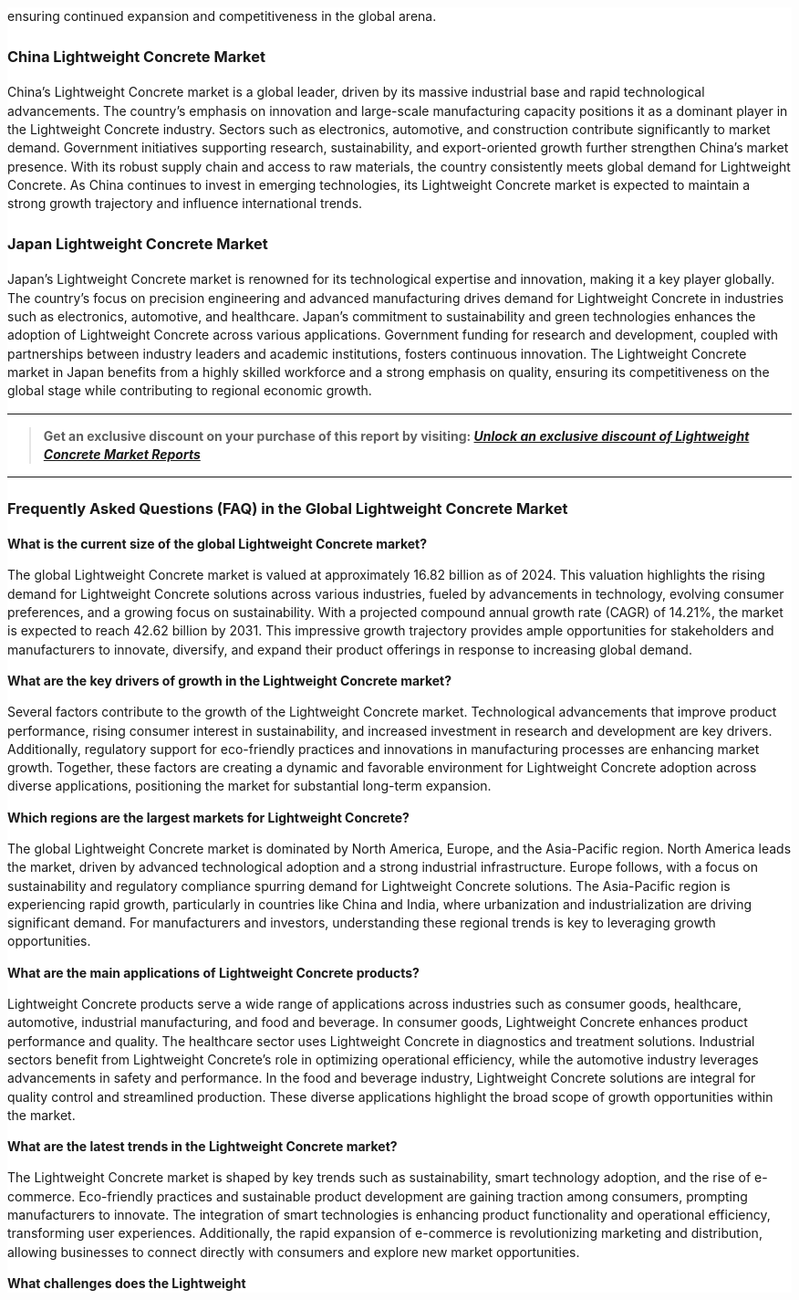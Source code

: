 ensuring continued expansion and competitiveness in the global arena.</p><h3>China Lightweight Concrete Market</h3><p>China&rsquo;s Lightweight Concrete market is a global leader, driven by its massive industrial base and rapid technological advancements. The country&rsquo;s emphasis on innovation and large-scale manufacturing capacity positions it as a dominant player in the Lightweight Concrete industry. Sectors such as electronics, automotive, and construction contribute significantly to market demand. Government initiatives supporting research, sustainability, and export-oriented growth further strengthen China&rsquo;s market presence. With its robust supply chain and access to raw materials, the country consistently meets global demand for Lightweight Concrete. As China continues to invest in emerging technologies, its Lightweight Concrete market is expected to maintain a strong growth trajectory and influence international trends.</p><h3>Japan Lightweight Concrete Market</h3><p>Japan&rsquo;s Lightweight Concrete market is renowned for its technological expertise and innovation, making it a key player globally. The country&rsquo;s focus on precision engineering and advanced manufacturing drives demand for Lightweight Concrete in industries such as electronics, automotive, and healthcare. Japan&rsquo;s commitment to sustainability and green technologies enhances the adoption of Lightweight Concrete across various applications. Government funding for research and development, coupled with partnerships between industry leaders and academic institutions, fosters continuous innovation. The Lightweight Concrete market in Japan benefits from a highly skilled workforce and a strong emphasis on quality, ensuring its competitiveness on the global stage while contributing to regional economic growth.</p><hr /><blockquote><p><strong>Get an exclusive discount on your purchase of this report by visiting: <em><a href="://marketresearchpulse.com/ask-for-discount/148431?utm_source=Github&amp;utm_medium=027">Unlock an exclusive discount of Lightweight Concrete Market Reports</a></em>&nbsp;</strong></p></blockquote><hr /><h3>Frequently Asked Questions (FAQ) in the Global Lightweight Concrete Market</h3><p><strong>What is the current size of the global Lightweight Concrete market?</strong></p><p>The global Lightweight Concrete market is valued at approximately 16.82 billion as of 2024. This valuation highlights the rising demand for Lightweight Concrete solutions across various industries, fueled by advancements in technology, evolving consumer preferences, and a growing focus on sustainability. With a projected compound annual growth rate (CAGR) of 14.21%, the market is expected to reach 42.62 billion by 2031. This impressive growth trajectory provides ample opportunities for stakeholders and manufacturers to innovate, diversify, and expand their product offerings in response to increasing global demand.</p><p><strong>What are the key drivers of growth in the Lightweight Concrete market?</strong></p><p>Several factors contribute to the growth of the Lightweight Concrete market. Technological advancements that improve product performance, rising consumer interest in sustainability, and increased investment in research and development are key drivers. Additionally, regulatory support for eco-friendly practices and innovations in manufacturing processes are enhancing market growth. Together, these factors are creating a dynamic and favorable environment for Lightweight Concrete adoption across diverse applications, positioning the market for substantial long-term expansion.</p><p><strong>Which regions are the largest markets for Lightweight Concrete?</strong></p><p>The global Lightweight Concrete market is dominated by North America, Europe, and the Asia-Pacific region. North America leads the market, driven by advanced technological adoption and a strong industrial infrastructure. Europe follows, with a focus on sustainability and regulatory compliance spurring demand for Lightweight Concrete solutions. The Asia-Pacific region is experiencing rapid growth, particularly in countries like China and India, where urbanization and industrialization are driving significant demand. For manufacturers and investors, understanding these regional trends is key to leveraging growth opportunities.</p><p><strong>What are the main applications of Lightweight Concrete products?</strong></p><p>Lightweight Concrete products serve a wide range of applications across industries such as consumer goods, healthcare, automotive, industrial manufacturing, and food and beverage. In consumer goods, Lightweight Concrete enhances product performance and quality. The healthcare sector uses Lightweight Concrete in diagnostics and treatment solutions. Industrial sectors benefit from Lightweight Concrete&rsquo;s role in optimizing operational efficiency, while the automotive industry leverages advancements in safety and performance. In the food and beverage industry, Lightweight Concrete solutions are integral for quality control and streamlined production. These diverse applications highlight the broad scope of growth opportunities within the market.</p><p><strong>What are the latest trends in the Lightweight Concrete market?</strong></p><p>The Lightweight Concrete market is shaped by key trends such as sustainability, smart technology adoption, and the rise of e-commerce. Eco-friendly practices and sustainable product development are gaining traction among consumers, prompting manufacturers to innovate. The integration of smart technologies is enhancing product functionality and operational efficiency, transforming user experiences. Additionally, the rapid expansion of e-commerce is revolutionizing marketing and distribution, allowing businesses to connect directly with consumers and explore new market opportunities.</p><p><strong>What challenges does the Lightweight